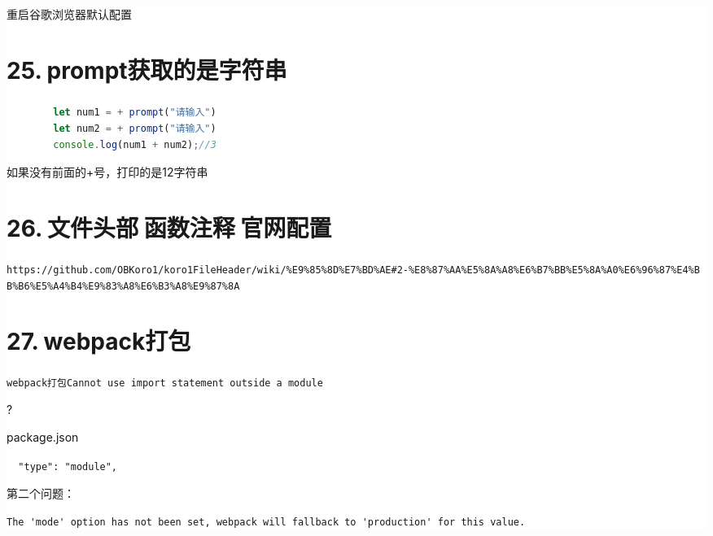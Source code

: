

重启谷歌浏览器默认配置



# 25. prompt获取的是字符串



```javascript
        let num1 = + prompt("请输入")
        let num2 = + prompt("请输入")
        console.log(num1 + num2);//3
```



如果没有前面的+号，打印的是12字符串



# 26. 文件头部 函数注释 官网配置



```plain
https://github.com/OBKoro1/koro1FileHeader/wiki/%E9%85%8D%E7%BD%AE#2-%E8%87%AA%E5%8A%A8%E6%B7%BB%E5%8A%A0%E6%96%87%E4%BB%B6%E5%A4%B4%E9%83%A8%E6%B3%A8%E9%87%8A
```



# 27. webpack打包



```plain
webpack打包Cannot use import statement outside a module
```



?



package.json



```plain
  "type": "module",
```



第二个问题：



```plain
The 'mode' option has not been set, webpack will fallback to 'production' for this value.
```

